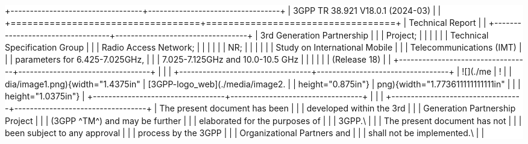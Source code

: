 +----------------------------------+----------------------------------+
| 3GPP TR 38.921 V18.0.1 (2024-03) |                                  |
+==================================+==================================+
| Technical Report                 |                                  |
+----------------------------------+----------------------------------+
| 3rd Generation Partnership       |                                  |
| Project;                         |                                  |
|                                  |                                  |
| Technical Specification Group    |                                  |
| Radio Access Network;            |                                  |
|                                  |                                  |
| NR;                              |                                  |
|                                  |                                  |
| Study on International Mobile    |                                  |
| Telecommunications (IMT)         |                                  |
| parameters for 6.425-7.025GHz,   |                                  |
| 7.025-7.125GHz and 10.0-10.5 GHz |                                  |
|                                  |                                  |
| (Release 18)                     |                                  |
+----------------------------------+----------------------------------+
|                                  |                                  |
+----------------------------------+----------------------------------+
| ![](./me                         | !                                |
| dia/image1.png){width="1.4375in" | [3GPP-logo\_web](./media/image2. |
| height="0.875in"}                | png){width="1.773611111111111in" |
|                                  | height="1.0375in"}               |
+----------------------------------+----------------------------------+
|                                  |                                  |
+----------------------------------+----------------------------------+
| The present document has been    |                                  |
| developed within the 3rd         |                                  |
| Generation Partnership Project   |                                  |
| (3GPP ^TM^) and may be further   |                                  |
| elaborated for the purposes of   |                                  |
| 3GPP.\                           |                                  |
| The present document has not     |                                  |
| been subject to any approval     |                                  |
| process by the 3GPP              |                                  |
| Organizational Partners and      |                                  |
| shall not be implemented.\       |                                  |